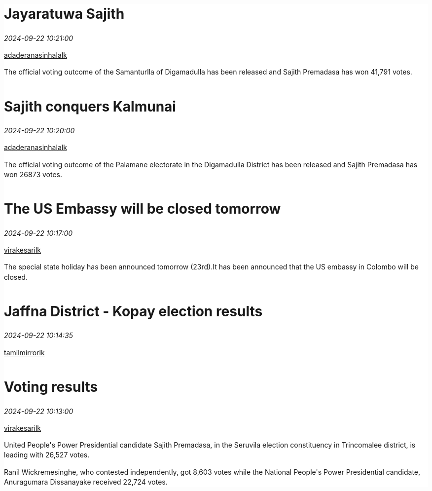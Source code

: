 
# Jayaratuwa Sajith

*2024-09-22 10:21:00*

[adaderanasinhalalk](http://sinhala.adaderana.lk/news/201350)

The official voting outcome of the Samanturlla of Digamadulla has been released and Sajith Premadasa has won 41,791 votes.



# Sajith conquers Kalmunai

*2024-09-22 10:20:00*

[adaderanasinhalalk](http://sinhala.adaderana.lk/news/201349)

The official voting outcome of the Palamane electorate in the Digamadulla District has been released and Sajith Premadasa has won 26873 votes.



# The US Embassy will be closed tomorrow

*2024-09-22 10:17:00*

[virakesarilk](https://www.virakesari.lk/article/194415)

The special state holiday has been announced tomorrow (23rd).It has been announced that the US embassy in Colombo will be closed.



# Jaffna District - Kopay election results

*2024-09-22 10:14:35*

[tamilmirrorlk](https://www.tamilmirror.lk/செய்திகள்/யாழ்ப்பாண-மாவட்டம்-கோப்பாய்-தேர்தல்-முடிவுகள்/175-344170)



# Voting results

*2024-09-22 10:13:00*

[virakesarilk](https://www.virakesari.lk/article/194413)

United People's Power Presidential candidate Sajith Premadasa, in the Seruvila election constituency in Trincomalee district, is leading with 26,527 votes.

Ranil Wickremesinghe, who contested independently, got 8,603 votes while the National People's Power Presidential candidate, Anuragumara Dissanayake received 22,724 votes.


